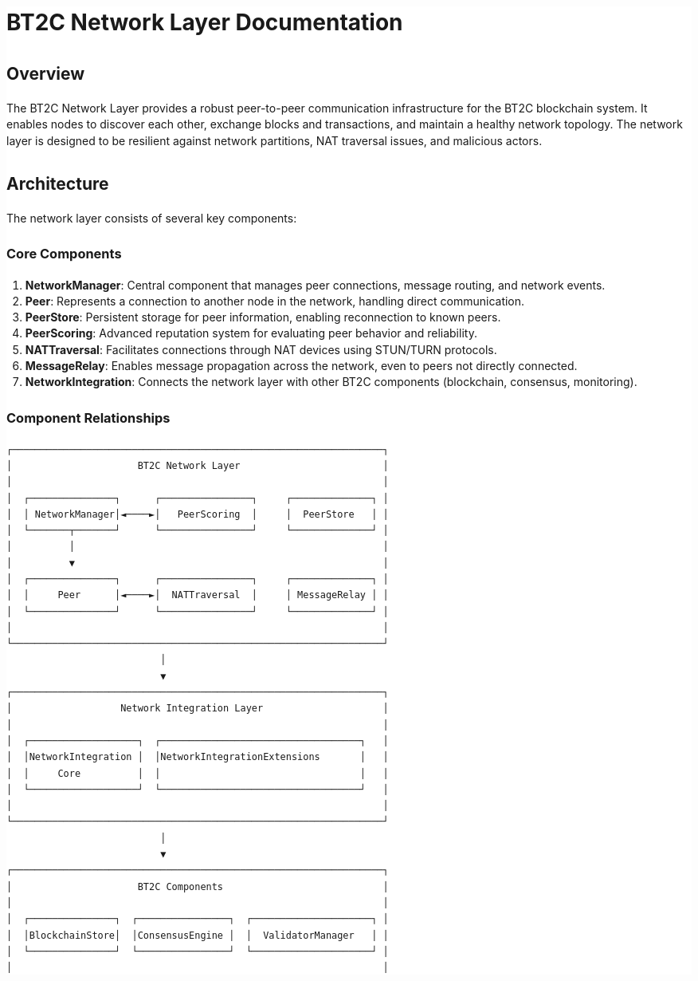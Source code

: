 # BT2C Network Layer Documentation

## Overview

The BT2C Network Layer provides a robust peer-to-peer communication infrastructure for the BT2C blockchain system. It enables nodes to discover each other, exchange blocks and transactions, and maintain a healthy network topology. The network layer is designed to be resilient against network partitions, NAT traversal issues, and malicious actors.

## Architecture

The network layer consists of several key components:

### Core Components

1. **NetworkManager**: Central component that manages peer connections, message routing, and network events.
2. **Peer**: Represents a connection to another node in the network, handling direct communication.
3. **PeerStore**: Persistent storage for peer information, enabling reconnection to known peers.
4. **PeerScoring**: Advanced reputation system for evaluating peer behavior and reliability.
5. **NATTraversal**: Facilitates connections through NAT devices using STUN/TURN protocols.
6. **MessageRelay**: Enables message propagation across the network, even to peers not directly connected.
7. **NetworkIntegration**: Connects the network layer with other BT2C components (blockchain, consensus, monitoring).

### Component Relationships

```
┌─────────────────────────────────────────────────────────────────┐
│                      BT2C Network Layer                         │
│                                                                 │
│  ┌───────────────┐      ┌────────────────┐     ┌──────────────┐ │
│  │ NetworkManager│◄────►│   PeerScoring  │     │  PeerStore   │ │
│  └───────┬───────┘      └────────────────┘     └──────────────┘ │
│          │                                                      │
│          ▼                                                      │
│  ┌───────────────┐      ┌────────────────┐     ┌──────────────┐ │
│  │     Peer      │◄────►│  NATTraversal  │     │ MessageRelay │ │
│  └───────────────┘      └────────────────┘     └──────────────┘ │
│                                                                 │
└─────────────────────────────────────────────────────────────────┘
                           │
                           ▼
┌─────────────────────────────────────────────────────────────────┐
│                   Network Integration Layer                     │
│                                                                 │
│  ┌───────────────────┐  ┌───────────────────────────────────┐   │
│  │NetworkIntegration │  │NetworkIntegrationExtensions       │   │
│  │     Core          │  │                                   │   │
│  └───────────────────┘  └───────────────────────────────────┘   │
│                                                                 │
└─────────────────────────────────────────────────────────────────┘
                           │
                           ▼
┌─────────────────────────────────────────────────────────────────┐
│                      BT2C Components                            │
│                                                                 │
│  ┌───────────────┐  ┌────────────────┐  ┌─────────────────────┐ │
│  │BlockchainStore│  │ConsensusEngine │  │  ValidatorManager   │ │
│  └───────────────┘  └────────────────┘  └─────────────────────┘ │
│                                                                 │
```